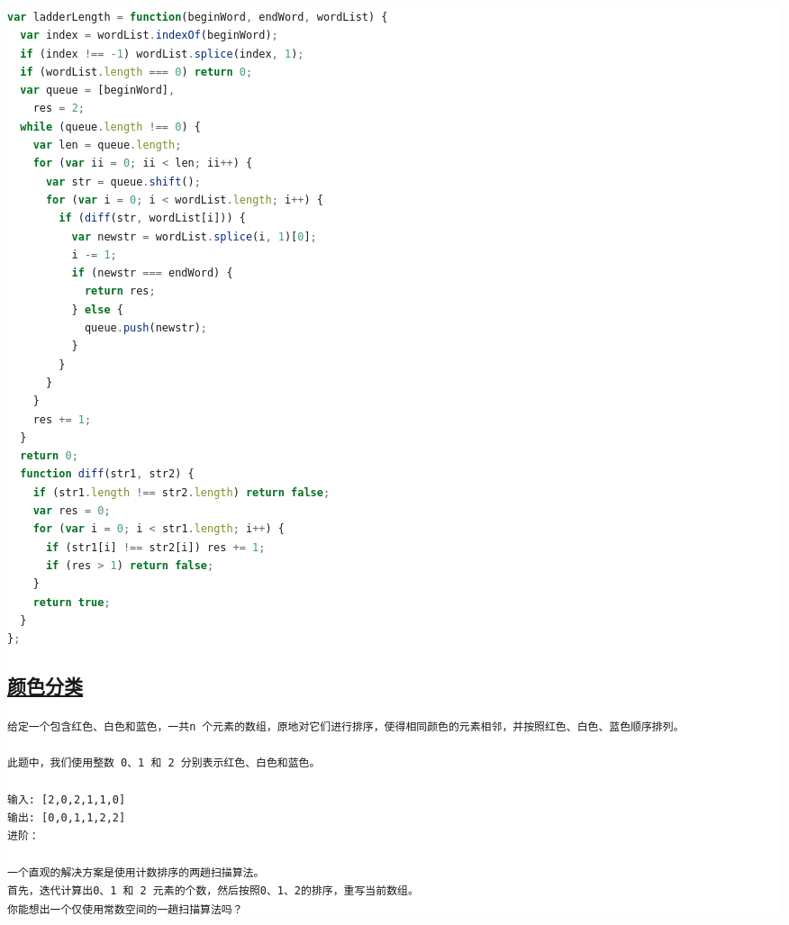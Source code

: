 ```javascript
var ladderLength = function(beginWord, endWord, wordList) {
  var index = wordList.indexOf(beginWord);
  if (index !== -1) wordList.splice(index, 1);
  if (wordList.length === 0) return 0;
  var queue = [beginWord],
    res = 2;
  while (queue.length !== 0) {
    var len = queue.length;
    for (var ii = 0; ii < len; ii++) {
      var str = queue.shift();
      for (var i = 0; i < wordList.length; i++) {
        if (diff(str, wordList[i])) {
          var newstr = wordList.splice(i, 1)[0];
          i -= 1;
          if (newstr === endWord) {
            return res;
          } else {
            queue.push(newstr);
          }
        }
      }
    }
    res += 1;
  }
  return 0;
  function diff(str1, str2) {
    if (str1.length !== str2.length) return false;
    var res = 0;
    for (var i = 0; i < str1.length; i++) {
      if (str1[i] !== str2[i]) res += 1;
      if (res > 1) return false;
    }
    return true;
  }
};
```

## [颜色分类](https://leetcode-cn.com/problems/sort-colors/solution/)

```
给定一个包含红色、白色和蓝色，一共n 个元素的数组，原地对它们进行排序，使得相同颜色的元素相邻，并按照红色、白色、蓝色顺序排列。

此题中，我们使用整数 0、1 和 2 分别表示红色、白色和蓝色。

输入: [2,0,2,1,1,0]
输出: [0,0,1,1,2,2]
进阶：

一个直观的解决方案是使用计数排序的两趟扫描算法。
首先，迭代计算出0、1 和 2 元素的个数，然后按照0、1、2的排序，重写当前数组。
你能想出一个仅使用常数空间的一趟扫描算法吗？

```
